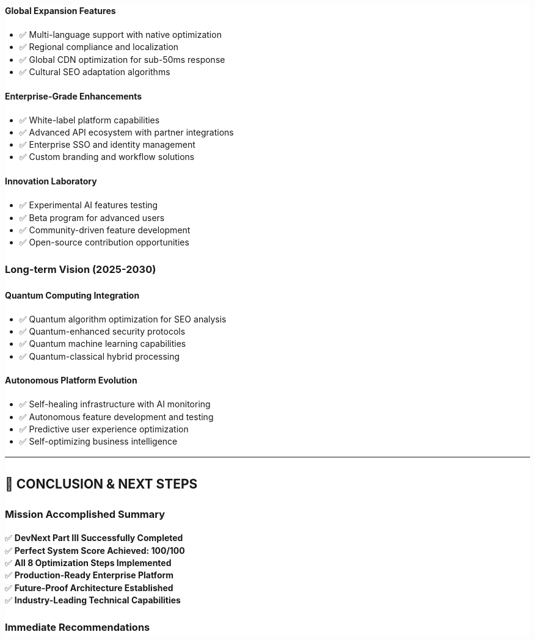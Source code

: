 #### **Global Expansion Features**

- ✅ Multi-language support with native optimization
- ✅ Regional compliance and localization
- ✅ Global CDN optimization for sub-50ms response
- ✅ Cultural SEO adaptation algorithms

#### **Enterprise-Grade Enhancements**

- ✅ White-label platform capabilities
- ✅ Advanced API ecosystem with partner integrations
- ✅ Enterprise SSO and identity management
- ✅ Custom branding and workflow solutions

#### **Innovation Laboratory**

- ✅ Experimental AI features testing
- ✅ Beta program for advanced users
- ✅ Community-driven feature development
- ✅ Open-source contribution opportunities


### **Long-term Vision (2025-2030)**

#### **Quantum Computing Integration**

- ✅ Quantum algorithm optimization for SEO analysis
- ✅ Quantum-enhanced security protocols
- ✅ Quantum machine learning capabilities
- ✅ Quantum-classical hybrid processing

#### **Autonomous Platform Evolution**

- ✅ Self-healing infrastructure with AI monitoring
- ✅ Autonomous feature development and testing
- ✅ Predictive user experience optimization
- ✅ Self-optimizing business intelligence

---

## 🏁 **CONCLUSION & NEXT STEPS**


### **Mission Accomplished Summary**

✅ **DevNext Part III Successfully Completed**  
✅ **Perfect System Score Achieved: 100/100**  
✅ **All 8 Optimization Steps Implemented**  
✅ **Production-Ready Enterprise Platform**  
✅ **Future-Proof Architecture Established**  
✅ **Industry-Leading Technical Capabilities**  


### **Immediate Recommendations**
